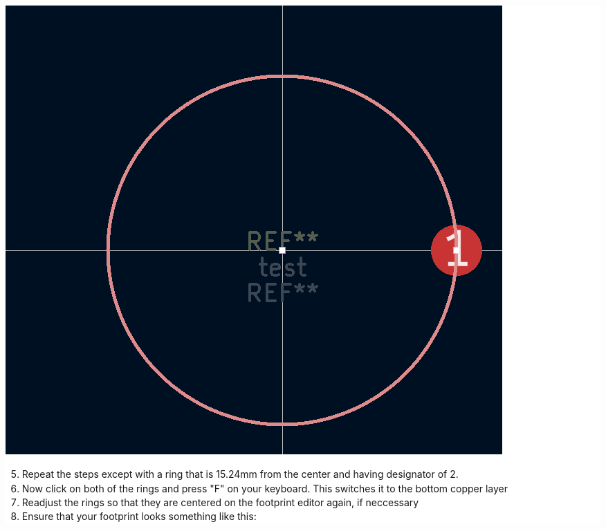 ![](/images/babyslipring/20220807211806.png)

5) Repeat the steps except with a ring that is 15.24mm from the center and having designator of 2. 
6) Now click on both of the rings and press "F" on your keyboard. This switches it to the bottom copper layer 
7) Readjust the rings so that they are centered on the footprint editor again, if neccessary
8) Ensure that your footprint looks something like this: 
